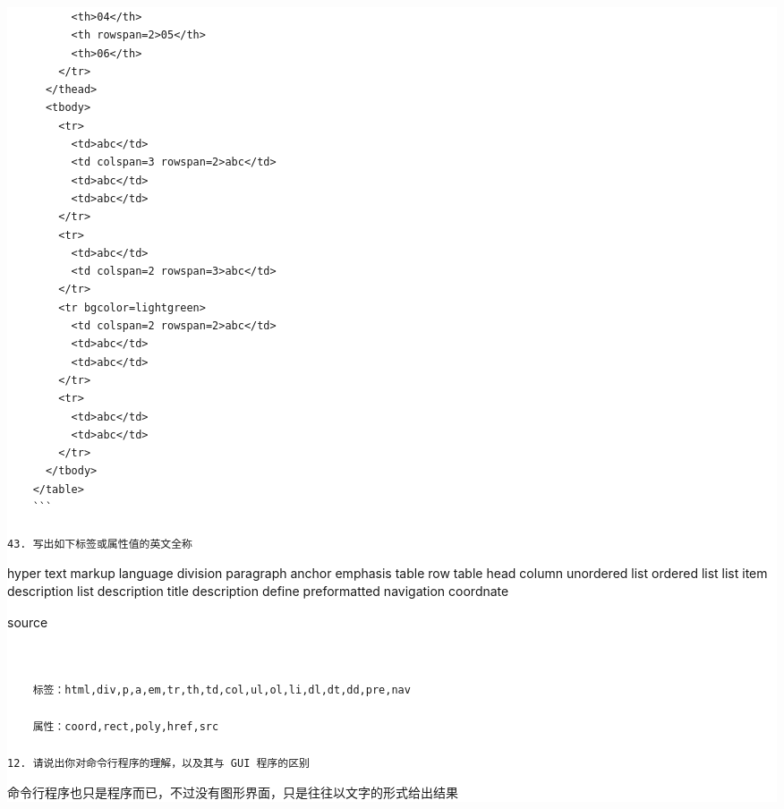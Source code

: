 ```
          <th>04</th>
          <th rowspan=2>05</th>
          <th>06</th>
        </tr>
      </thead>
      <tbody>
        <tr>
          <td>abc</td>
          <td colspan=3 rowspan=2>abc</td>
          <td>abc</td>
          <td>abc</td>
        </tr>
        <tr>
          <td>abc</td>
          <td colspan=2 rowspan=3>abc</td>
        </tr>
        <tr bgcolor=lightgreen>
          <td colspan=2 rowspan=2>abc</td>
          <td>abc</td>
          <td>abc</td>
        </tr>
        <tr>
          <td>abc</td>
          <td>abc</td>
        </tr>
      </tbody>
    </table>
    ```

43. 写出如下标签或属性值的英文全称
```
hyper text markup language
division
paragraph
anchor
emphasis
table row
table head
column
unordered list
ordered list
list item
description list
description title
description define
preformatted
navigation
coordnate



source
```


    标签：html,div,p,a,em,tr,th,td,col,ul,ol,li,dl,dt,dd,pre,nav

    属性：coord,rect,poly,href,src

12. 请说出你对命令行程序的理解，以及其与 GUI 程序的区别
```
命令行程序也只是程序而已，不过没有图形界面，只是往往以文字的形式给出结果
